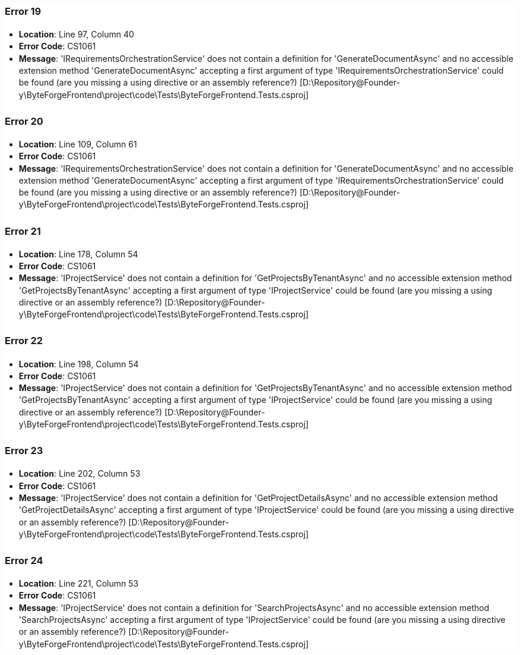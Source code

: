 ### Error 19
- **Location**: Line 97, Column 40
- **Error Code**: CS1061
- **Message**: 'IRequirementsOrchestrationService' does not contain a definition for 'GenerateDocumentAsync' and no accessible extension method 'GenerateDocumentAsync' accepting a first argument of type 'IRequirementsOrchestrationService' could be found (are you missing a using directive or an assembly reference?) [D:\Repository\@Founder-y\ByteForgeFrontend\project\code\Tests\ByteForgeFrontend.Tests.csproj]

### Error 20
- **Location**: Line 109, Column 61
- **Error Code**: CS1061
- **Message**: 'IRequirementsOrchestrationService' does not contain a definition for 'GenerateDocumentAsync' and no accessible extension method 'GenerateDocumentAsync' accepting a first argument of type 'IRequirementsOrchestrationService' could be found (are you missing a using directive or an assembly reference?) [D:\Repository\@Founder-y\ByteForgeFrontend\project\code\Tests\ByteForgeFrontend.Tests.csproj]

### Error 21
- **Location**: Line 178, Column 54
- **Error Code**: CS1061
- **Message**: 'IProjectService' does not contain a definition for 'GetProjectsByTenantAsync' and no accessible extension method 'GetProjectsByTenantAsync' accepting a first argument of type 'IProjectService' could be found (are you missing a using directive or an assembly reference?) [D:\Repository\@Founder-y\ByteForgeFrontend\project\code\Tests\ByteForgeFrontend.Tests.csproj]

### Error 22
- **Location**: Line 198, Column 54
- **Error Code**: CS1061
- **Message**: 'IProjectService' does not contain a definition for 'GetProjectsByTenantAsync' and no accessible extension method 'GetProjectsByTenantAsync' accepting a first argument of type 'IProjectService' could be found (are you missing a using directive or an assembly reference?) [D:\Repository\@Founder-y\ByteForgeFrontend\project\code\Tests\ByteForgeFrontend.Tests.csproj]

### Error 23
- **Location**: Line 202, Column 53
- **Error Code**: CS1061
- **Message**: 'IProjectService' does not contain a definition for 'GetProjectDetailsAsync' and no accessible extension method 'GetProjectDetailsAsync' accepting a first argument of type 'IProjectService' could be found (are you missing a using directive or an assembly reference?) [D:\Repository\@Founder-y\ByteForgeFrontend\project\code\Tests\ByteForgeFrontend.Tests.csproj]

### Error 24
- **Location**: Line 221, Column 53
- **Error Code**: CS1061
- **Message**: 'IProjectService' does not contain a definition for 'SearchProjectsAsync' and no accessible extension method 'SearchProjectsAsync' accepting a first argument of type 'IProjectService' could be found (are you missing a using directive or an assembly reference?) [D:\Repository\@Founder-y\ByteForgeFrontend\project\code\Tests\ByteForgeFrontend.Tests.csproj]
